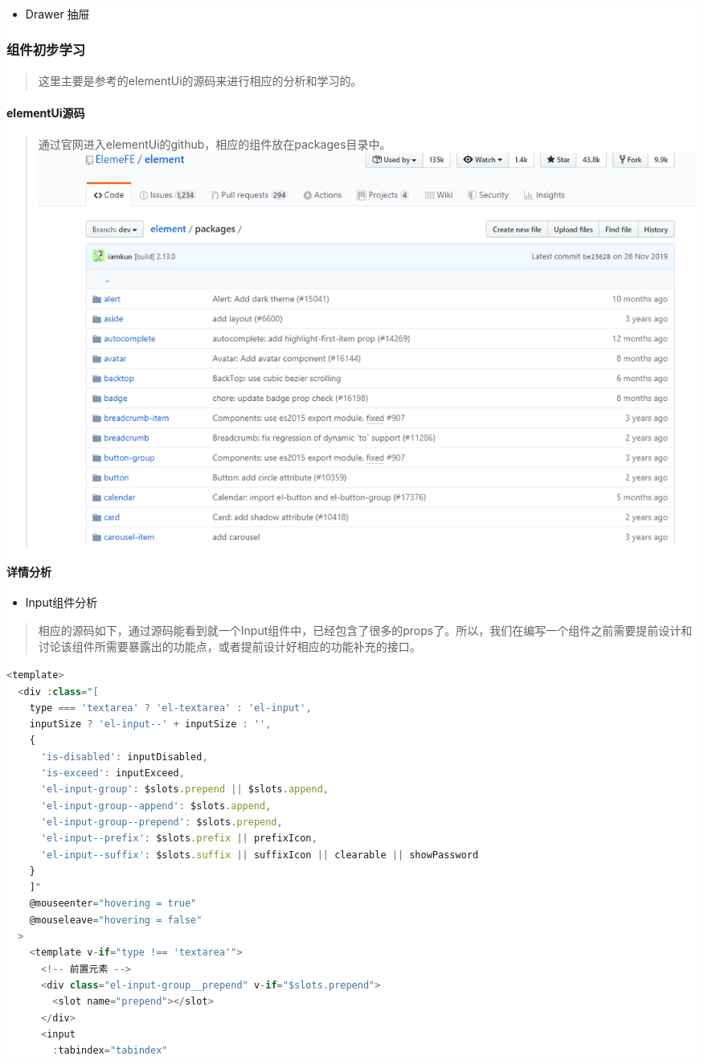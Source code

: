 * Drawer 抽屉

### 组件初步学习
> 这里主要是参考的elementUi的源码来进行相应的分析和学习的。

#### elementUi源码
>通过官网进入elementUi的github，相应的组件放在packages目录中。
![Image](/images/elgithub.png)

#### 详情分析
* Input组件分析
> 相应的源码如下，通过源码能看到就一个Input组件中，已经包含了很多的props了。所以，我们在编写一个组件之前需要提前设计和讨论该组件所需要暴露出的功能点，或者提前设计好相应的功能补充的接口。

```JavaScript
<template>
  <div :class="[
    type === 'textarea' ? 'el-textarea' : 'el-input',
    inputSize ? 'el-input--' + inputSize : '',
    {
      'is-disabled': inputDisabled,
      'is-exceed': inputExceed,
      'el-input-group': $slots.prepend || $slots.append,
      'el-input-group--append': $slots.append,
      'el-input-group--prepend': $slots.prepend,
      'el-input--prefix': $slots.prefix || prefixIcon,
      'el-input--suffix': $slots.suffix || suffixIcon || clearable || showPassword
    }
    ]"
    @mouseenter="hovering = true"
    @mouseleave="hovering = false"
  >
    <template v-if="type !== 'textarea'">
      <!-- 前置元素 -->
      <div class="el-input-group__prepend" v-if="$slots.prepend">
        <slot name="prepend"></slot>
      </div>
      <input
        :tabindex="tabindex"
```